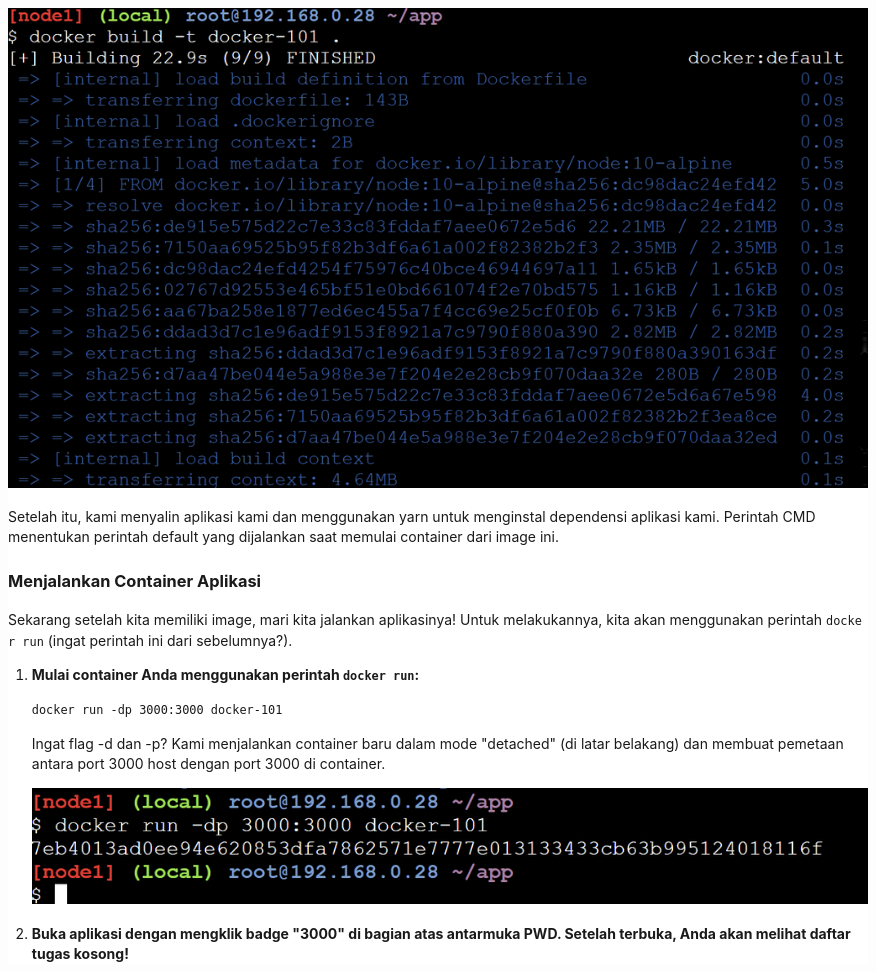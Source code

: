    <img src="img/7.png" width="100%" height="auto"><br>
   
   Setelah itu, kami menyalin aplikasi kami dan menggunakan yarn untuk menginstal dependensi aplikasi kami. Perintah CMD menentukan perintah default yang dijalankan saat memulai container dari image ini.

### Menjalankan Container Aplikasi
Sekarang setelah kita memiliki image, mari kita jalankan aplikasinya! Untuk melakukannya, kita akan menggunakan perintah `docker run` (ingat perintah ini dari sebelumnya?).

1. **Mulai container Anda menggunakan perintah `docker run`:**
   ```
   docker run -dp 3000:3000 docker-101
   ```
   Ingat flag -d dan -p? Kami menjalankan container baru dalam mode "detached" (di latar belakang) dan membuat pemetaan antara port 3000 host dengan port 3000 di container.

   <img src="img/8.png" width="100%" height="auto"><br>
   
2. **Buka aplikasi dengan mengklik badge "3000" di bagian atas antarmuka PWD. Setelah terbuka, Anda akan melihat daftar tugas kosong!**
   